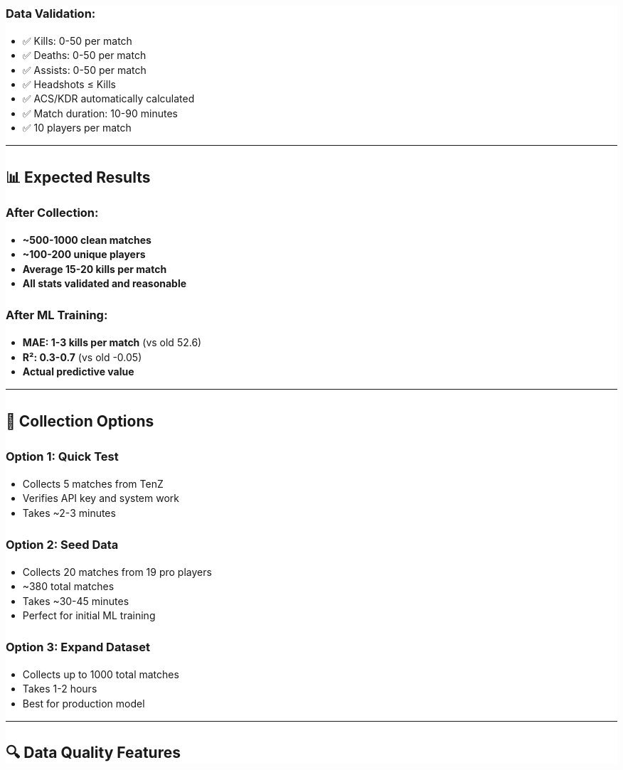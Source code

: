 ### **Data Validation:**
- ✅ Kills: 0-50 per match
- ✅ Deaths: 0-50 per match  
- ✅ Assists: 0-50 per match
- ✅ Headshots ≤ Kills
- ✅ ACS/KDR automatically calculated
- ✅ Match duration: 10-90 minutes
- ✅ 10 players per match

---

## **📊 Expected Results**

### **After Collection:**
- **~500-1000 clean matches**
- **~100-200 unique players**
- **Average 15-20 kills per match**
- **All stats validated and reasonable**

### **After ML Training:**
- **MAE: 1-3 kills per match** (vs old 52.6)
- **R²: 0.3-0.7** (vs old -0.05)
- **Actual predictive value**

---

## **🎯 Collection Options**

### **Option 1: Quick Test**
- Collects 5 matches from TenZ
- Verifies API key and system work
- Takes ~2-3 minutes

### **Option 2: Seed Data**
- Collects 20 matches from 19 pro players
- ~380 total matches
- Takes ~30-45 minutes
- Perfect for initial ML training

### **Option 3: Expand Dataset**
- Collects up to 1000 total matches
- Takes 1-2 hours
- Best for production model

---

## **🔍 Data Quality Features**

